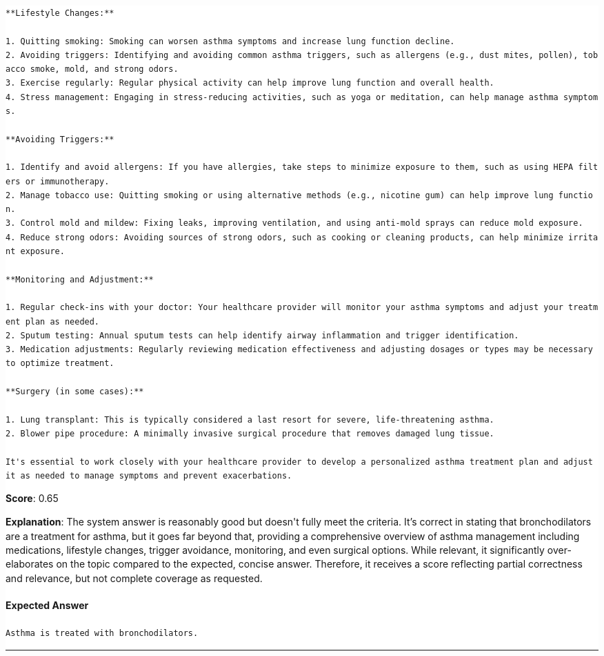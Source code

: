 ```
**Lifestyle Changes:**

1. Quitting smoking: Smoking can worsen asthma symptoms and increase lung function decline.
2. Avoiding triggers: Identifying and avoiding common asthma triggers, such as allergens (e.g., dust mites, pollen), tobacco smoke, mold, and strong odors.
3. Exercise regularly: Regular physical activity can help improve lung function and overall health.
4. Stress management: Engaging in stress-reducing activities, such as yoga or meditation, can help manage asthma symptoms.

**Avoiding Triggers:**

1. Identify and avoid allergens: If you have allergies, take steps to minimize exposure to them, such as using HEPA filters or immunotherapy.
2. Manage tobacco use: Quitting smoking or using alternative methods (e.g., nicotine gum) can help improve lung function.
3. Control mold and mildew: Fixing leaks, improving ventilation, and using anti-mold sprays can reduce mold exposure.
4. Reduce strong odors: Avoiding sources of strong odors, such as cooking or cleaning products, can help minimize irritant exposure.

**Monitoring and Adjustment:**

1. Regular check-ins with your doctor: Your healthcare provider will monitor your asthma symptoms and adjust your treatment plan as needed.
2. Sputum testing: Annual sputum tests can help identify airway inflammation and trigger identification.
3. Medication adjustments: Regularly reviewing medication effectiveness and adjusting dosages or types may be necessary to optimize treatment.

**Surgery (in some cases):**

1. Lung transplant: This is typically considered a last resort for severe, life-threatening asthma.
2. Blower pipe procedure: A minimally invasive surgical procedure that removes damaged lung tissue.

It's essential to work closely with your healthcare provider to develop a personalized asthma treatment plan and adjust it as needed to manage symptoms and prevent exacerbations.
```

**Score**: 0.65

**Explanation**: The system answer is reasonably good but doesn't fully meet the criteria. It’s correct in stating that bronchodilators are a treatment for asthma, but it goes far beyond that, providing a comprehensive overview of asthma management including medications, lifestyle changes, trigger avoidance, monitoring, and even surgical options. While relevant, it significantly over-elaborates on the topic compared to the expected, concise answer. Therefore, it receives a score reflecting partial correctness and relevance, but not complete coverage as requested.

#### Expected Answer

```
Asthma is treated with bronchodilators.
```

---